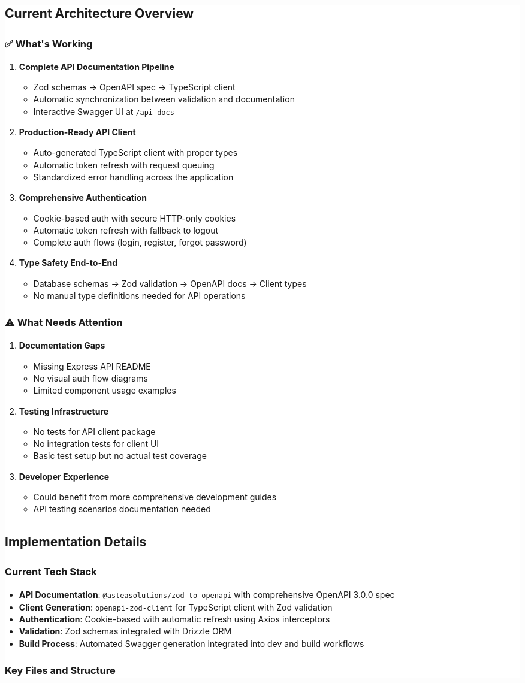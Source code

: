 ## Current Architecture Overview

### ✅ **What's Working**

1. **Complete API Documentation Pipeline**

   - Zod schemas → OpenAPI spec → TypeScript client
   - Automatic synchronization between validation and documentation
   - Interactive Swagger UI at `/api-docs`

2. **Production-Ready API Client**

   - Auto-generated TypeScript client with proper types
   - Automatic token refresh with request queuing
   - Standardized error handling across the application

3. **Comprehensive Authentication**

   - Cookie-based auth with secure HTTP-only cookies
   - Automatic token refresh with fallback to logout
   - Complete auth flows (login, register, forgot password)

4. **Type Safety End-to-End**
   - Database schemas → Zod validation → OpenAPI docs → Client types
   - No manual type definitions needed for API operations

### ⚠️ **What Needs Attention**

1. **Documentation Gaps**

   - Missing Express API README
   - No visual auth flow diagrams
   - Limited component usage examples

2. **Testing Infrastructure**

   - No tests for API client package
   - No integration tests for client UI
   - Basic test setup but no actual test coverage

3. **Developer Experience**
   - Could benefit from more comprehensive development guides
   - API testing scenarios documentation needed

## Implementation Details

### Current Tech Stack

- **API Documentation**: `@asteasolutions/zod-to-openapi` with comprehensive OpenAPI 3.0.0 spec
- **Client Generation**: `openapi-zod-client` for TypeScript client with Zod validation
- **Authentication**: Cookie-based with automatic refresh using Axios interceptors
- **Validation**: Zod schemas integrated with Drizzle ORM
- **Build Process**: Automated Swagger generation integrated into dev and build workflows

### Key Files and Structure
